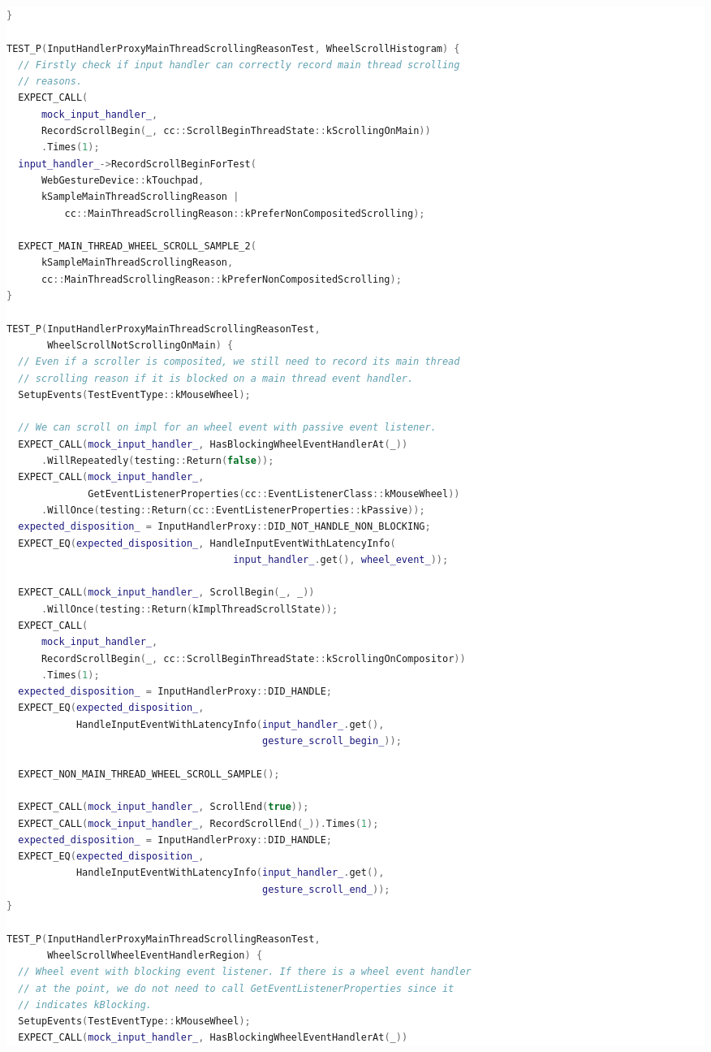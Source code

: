 ```cpp
}

TEST_P(InputHandlerProxyMainThreadScrollingReasonTest, WheelScrollHistogram) {
  // Firstly check if input handler can correctly record main thread scrolling
  // reasons.
  EXPECT_CALL(
      mock_input_handler_,
      RecordScrollBegin(_, cc::ScrollBeginThreadState::kScrollingOnMain))
      .Times(1);
  input_handler_->RecordScrollBeginForTest(
      WebGestureDevice::kTouchpad,
      kSampleMainThreadScrollingReason |
          cc::MainThreadScrollingReason::kPreferNonCompositedScrolling);

  EXPECT_MAIN_THREAD_WHEEL_SCROLL_SAMPLE_2(
      kSampleMainThreadScrollingReason,
      cc::MainThreadScrollingReason::kPreferNonCompositedScrolling);
}

TEST_P(InputHandlerProxyMainThreadScrollingReasonTest,
       WheelScrollNotScrollingOnMain) {
  // Even if a scroller is composited, we still need to record its main thread
  // scrolling reason if it is blocked on a main thread event handler.
  SetupEvents(TestEventType::kMouseWheel);

  // We can scroll on impl for an wheel event with passive event listener.
  EXPECT_CALL(mock_input_handler_, HasBlockingWheelEventHandlerAt(_))
      .WillRepeatedly(testing::Return(false));
  EXPECT_CALL(mock_input_handler_,
              GetEventListenerProperties(cc::EventListenerClass::kMouseWheel))
      .WillOnce(testing::Return(cc::EventListenerProperties::kPassive));
  expected_disposition_ = InputHandlerProxy::DID_NOT_HANDLE_NON_BLOCKING;
  EXPECT_EQ(expected_disposition_, HandleInputEventWithLatencyInfo(
                                       input_handler_.get(), wheel_event_));

  EXPECT_CALL(mock_input_handler_, ScrollBegin(_, _))
      .WillOnce(testing::Return(kImplThreadScrollState));
  EXPECT_CALL(
      mock_input_handler_,
      RecordScrollBegin(_, cc::ScrollBeginThreadState::kScrollingOnCompositor))
      .Times(1);
  expected_disposition_ = InputHandlerProxy::DID_HANDLE;
  EXPECT_EQ(expected_disposition_,
            HandleInputEventWithLatencyInfo(input_handler_.get(),
                                            gesture_scroll_begin_));

  EXPECT_NON_MAIN_THREAD_WHEEL_SCROLL_SAMPLE();

  EXPECT_CALL(mock_input_handler_, ScrollEnd(true));
  EXPECT_CALL(mock_input_handler_, RecordScrollEnd(_)).Times(1);
  expected_disposition_ = InputHandlerProxy::DID_HANDLE;
  EXPECT_EQ(expected_disposition_,
            HandleInputEventWithLatencyInfo(input_handler_.get(),
                                            gesture_scroll_end_));
}

TEST_P(InputHandlerProxyMainThreadScrollingReasonTest,
       WheelScrollWheelEventHandlerRegion) {
  // Wheel event with blocking event listener. If there is a wheel event handler
  // at the point, we do not need to call GetEventListenerProperties since it
  // indicates kBlocking.
  SetupEvents(TestEventType::kMouseWheel);
  EXPECT_CALL(mock_input_handler_, HasBlockingWheelEventHandlerAt(_))
```
